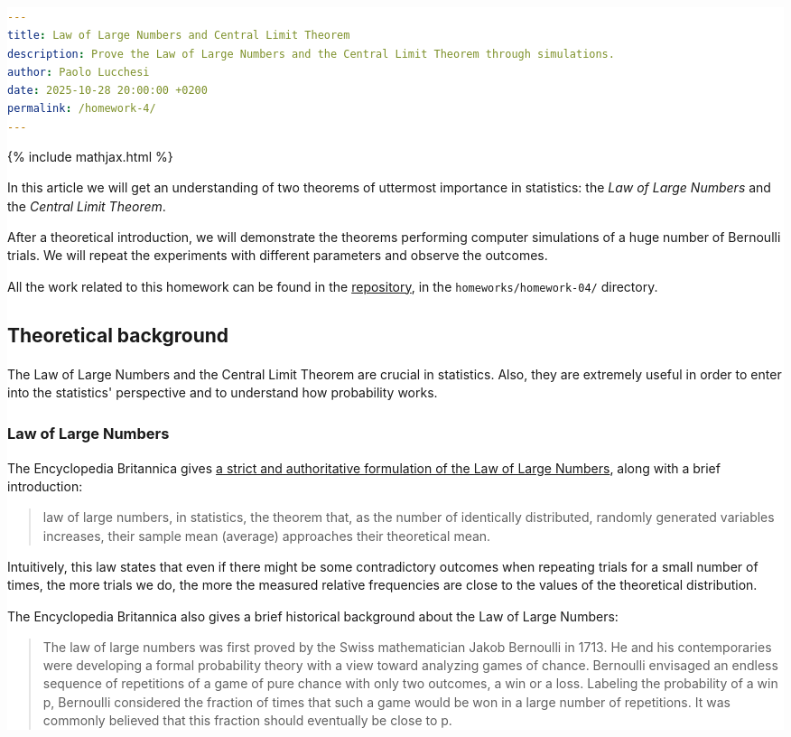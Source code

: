 ```yaml
---
title: Law of Large Numbers and Central Limit Theorem
description: Prove the Law of Large Numbers and the Central Limit Theorem through simulations.
author: Paolo Lucchesi
date: 2025-10-28 20:00:00 +0200
permalink: /homework-4/
---
```


{% include mathjax.html %}

In this article we will get an understanding of two theorems of uttermost
importance in statistics: the _Law of Large Numbers_ and the _Central Limit
Theorem_.

After a theoretical introduction, we will demonstrate the theorems performing
computer simulations of a huge number of Bernoulli trials. We will repeat the
experiments with different parameters and observe the outcomes.

All the work related to this homework can be found in the
[repository](https://github.com/jcondor98/statistics), in the
`homeworks/homework-04/` directory.

## Theoretical background

The Law of Large Numbers and the Central Limit Theorem are crucial in
statistics. Also, they are extremely useful in order to enter into the
statistics' perspective and to understand how probability works.

### Law of Large Numbers

The Encyclopedia Britannica gives [a strict and authoritative formulation of
the Law of Large
Numbers](https://www.britannica.com/science/law-of-large-numbers), along with a
brief introduction:

> law of large numbers, in statistics, the theorem that, as the number of
> identically distributed, randomly generated variables increases, their sample
> mean (average) approaches their theoretical mean.

Intuitively, this law states that even if there might be some contradictory
outcomes when repeating trials for a small number of times, the more trials we
do, the more the measured relative frequencies are close to the values of the
theoretical distribution.

The Encyclopedia Britannica also gives a brief historical background about the
Law of Large Numbers:

> The law of large numbers was first proved by the Swiss mathematician Jakob
> Bernoulli in 1713. He and his contemporaries were developing a formal
> probability theory with a view toward analyzing games of chance. Bernoulli
> envisaged an endless sequence of repetitions of a game of pure chance with
> only two outcomes, a win or a loss. Labeling the probability of a win p,
> Bernoulli considered the fraction of times that such a game would be won in a
> large number of repetitions. It was commonly believed that this fraction
> should eventually be close to p.
